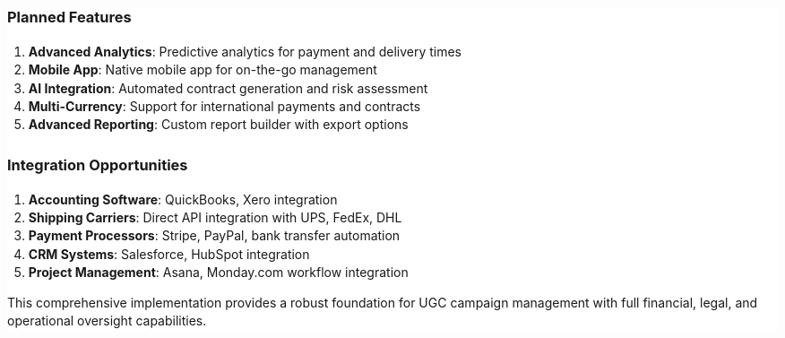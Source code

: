 ### Planned Features
1. **Advanced Analytics**: Predictive analytics for payment and delivery times
2. **Mobile App**: Native mobile app for on-the-go management
3. **AI Integration**: Automated contract generation and risk assessment
4. **Multi-Currency**: Support for international payments and contracts
5. **Advanced Reporting**: Custom report builder with export options

### Integration Opportunities
1. **Accounting Software**: QuickBooks, Xero integration
2. **Shipping Carriers**: Direct API integration with UPS, FedEx, DHL
3. **Payment Processors**: Stripe, PayPal, bank transfer automation
4. **CRM Systems**: Salesforce, HubSpot integration
5. **Project Management**: Asana, Monday.com workflow integration

This comprehensive implementation provides a robust foundation for UGC campaign management with full financial, legal, and operational oversight capabilities.